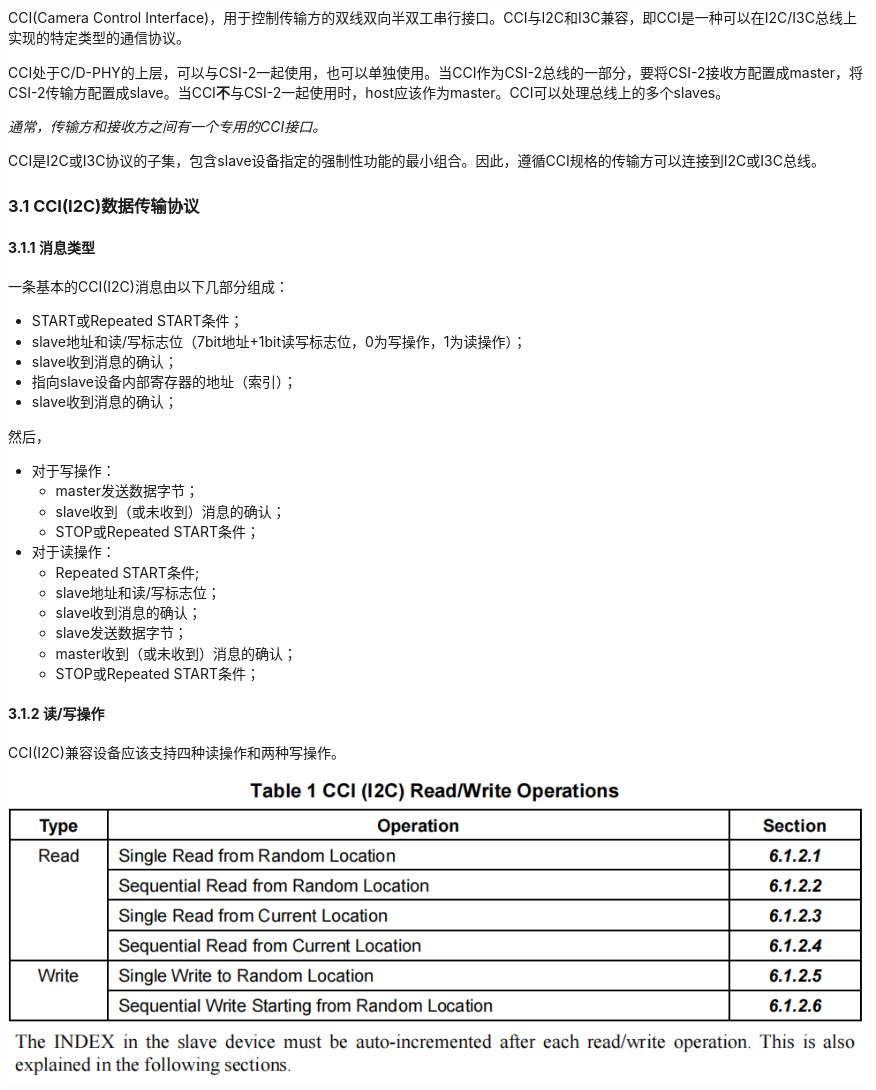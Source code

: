 CCI(Camera Control Interface)，用于控制传输方的双线双向半双工串行接口。CCI与I2C和I3C兼容，即CCI是一种可以在I2C/I3C总线上实现的特定类型的通信协议。

CCI处于C/D-PHY的上层，可以与CSI-2一起使用，也可以单独使用。当CCI作为CSI-2总线的一部分，要将CSI-2接收方配置成master，将CSI-2传输方配置成slave。当CCI**不**与CSI-2一起使用时，host应该作为master。CCI可以处理总线上的多个slaves。

*通常，传输方和接收方之间有一个专用的CCI接口。*

CCI是I2C或I3C协议的子集，包含slave设备指定的强制性功能的最小组合。因此，遵循CCI规格的传输方可以连接到I2C或I3C总线。

### 3.1 CCI(I2C)数据传输协议

#### 3.1.1 消息类型

一条基本的CCI(I2C)消息由以下几部分组成：

- START或Repeated START条件；
- slave地址和读/写标志位（7bit地址+1bit读写标志位，0为写操作，1为读操作）；
- slave收到消息的确认；
- 指向slave设备内部寄存器的地址（索引）；
- slave收到消息的确认；

然后，

- 对于写操作：
  - master发送数据字节；
  - slave收到（或未收到）消息的确认；
  - STOP或Repeated START条件；
- 对于读操作：
  - Repeated START条件;
  - slave地址和读/写标志位；
  - slave收到消息的确认；
  - slave发送数据字节；
  - master收到（或未收到）消息的确认；
  - STOP或Repeated START条件；

#### 3.1.2 读/写操作

CCI(I2C)兼容设备应该支持四种读操作和两种写操作。

![image](https://github.com/justphilipp/camera/blob/main/image/RWOps.png)
